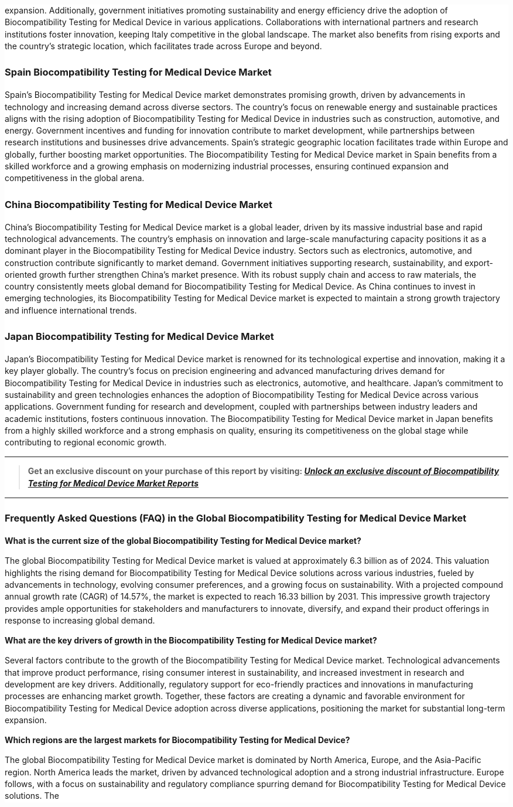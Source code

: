 expansion. Additionally, government initiatives promoting sustainability and energy efficiency drive the adoption of Biocompatibility Testing for Medical Device in various applications. Collaborations with international partners and research institutions foster innovation, keeping Italy competitive in the global landscape. The market also benefits from rising exports and the country&rsquo;s strategic location, which facilitates trade across Europe and beyond.</p><h3>Spain Biocompatibility Testing for Medical Device Market</h3><p>Spain&rsquo;s Biocompatibility Testing for Medical Device market demonstrates promising growth, driven by advancements in technology and increasing demand across diverse sectors. The country&rsquo;s focus on renewable energy and sustainable practices aligns with the rising adoption of Biocompatibility Testing for Medical Device in industries such as construction, automotive, and energy. Government incentives and funding for innovation contribute to market development, while partnerships between research institutions and businesses drive advancements. Spain&rsquo;s strategic geographic location facilitates trade within Europe and globally, further boosting market opportunities. The Biocompatibility Testing for Medical Device market in Spain benefits from a skilled workforce and a growing emphasis on modernizing industrial processes, ensuring continued expansion and competitiveness in the global arena.</p><h3>China Biocompatibility Testing for Medical Device Market</h3><p>China&rsquo;s Biocompatibility Testing for Medical Device market is a global leader, driven by its massive industrial base and rapid technological advancements. The country&rsquo;s emphasis on innovation and large-scale manufacturing capacity positions it as a dominant player in the Biocompatibility Testing for Medical Device industry. Sectors such as electronics, automotive, and construction contribute significantly to market demand. Government initiatives supporting research, sustainability, and export-oriented growth further strengthen China&rsquo;s market presence. With its robust supply chain and access to raw materials, the country consistently meets global demand for Biocompatibility Testing for Medical Device. As China continues to invest in emerging technologies, its Biocompatibility Testing for Medical Device market is expected to maintain a strong growth trajectory and influence international trends.</p><h3>Japan Biocompatibility Testing for Medical Device Market</h3><p>Japan&rsquo;s Biocompatibility Testing for Medical Device market is renowned for its technological expertise and innovation, making it a key player globally. The country&rsquo;s focus on precision engineering and advanced manufacturing drives demand for Biocompatibility Testing for Medical Device in industries such as electronics, automotive, and healthcare. Japan&rsquo;s commitment to sustainability and green technologies enhances the adoption of Biocompatibility Testing for Medical Device across various applications. Government funding for research and development, coupled with partnerships between industry leaders and academic institutions, fosters continuous innovation. The Biocompatibility Testing for Medical Device market in Japan benefits from a highly skilled workforce and a strong emphasis on quality, ensuring its competitiveness on the global stage while contributing to regional economic growth.</p><hr /><blockquote><p><strong>Get an exclusive discount on your purchase of this report by visiting: <em><a href="://marketresearchpulse.com/ask-for-discount/71949?utm_source=Github&amp;utm_medium=025">Unlock an exclusive discount of Biocompatibility Testing for Medical Device Market Reports</a></em>&nbsp;</strong></p></blockquote><hr /><h3>Frequently Asked Questions (FAQ) in the Global Biocompatibility Testing for Medical Device Market</h3><p><strong>What is the current size of the global Biocompatibility Testing for Medical Device market?</strong></p><p>The global Biocompatibility Testing for Medical Device market is valued at approximately 6.3 billion as of 2024. This valuation highlights the rising demand for Biocompatibility Testing for Medical Device solutions across various industries, fueled by advancements in technology, evolving consumer preferences, and a growing focus on sustainability. With a projected compound annual growth rate (CAGR) of 14.57%, the market is expected to reach 16.33 billion by 2031. This impressive growth trajectory provides ample opportunities for stakeholders and manufacturers to innovate, diversify, and expand their product offerings in response to increasing global demand.</p><p><strong>What are the key drivers of growth in the Biocompatibility Testing for Medical Device market?</strong></p><p>Several factors contribute to the growth of the Biocompatibility Testing for Medical Device market. Technological advancements that improve product performance, rising consumer interest in sustainability, and increased investment in research and development are key drivers. Additionally, regulatory support for eco-friendly practices and innovations in manufacturing processes are enhancing market growth. Together, these factors are creating a dynamic and favorable environment for Biocompatibility Testing for Medical Device adoption across diverse applications, positioning the market for substantial long-term expansion.</p><p><strong>Which regions are the largest markets for Biocompatibility Testing for Medical Device?</strong></p><p>The global Biocompatibility Testing for Medical Device market is dominated by North America, Europe, and the Asia-Pacific region. North America leads the market, driven by advanced technological adoption and a strong industrial infrastructure. Europe follows, with a focus on sustainability and regulatory compliance spurring demand for Biocompatibility Testing for Medical Device solutions. The